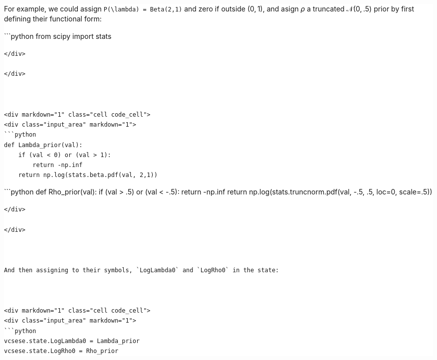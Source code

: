 For example, we could assign `P(\lambda) = Beta(2,1)` and zero if outside $(0,1)$, and asign $\rho$ a truncated $\mathcal{N}(0,.5)$ prior by first defining their functional form:



<div markdown="1" class="cell code_cell">
<div class="input_area" markdown="1">
```python
from scipy import stats

```
</div>

</div>



<div markdown="1" class="cell code_cell">
<div class="input_area" markdown="1">
```python
def Lambda_prior(val):
    if (val < 0) or (val > 1):
        return -np.inf
    return np.log(stats.beta.pdf(val, 2,1))

```
</div>

</div>



<div markdown="1" class="cell code_cell">
<div class="input_area" markdown="1">
```python
def Rho_prior(val):
    if (val > .5) or (val < -.5):
        return -np.inf
    return np.log(stats.truncnorm.pdf(val, -.5, .5, loc=0, scale=.5))

```
</div>

</div>



And then assigning to their symbols, `LogLambda0` and `LogRho0` in the state:



<div markdown="1" class="cell code_cell">
<div class="input_area" markdown="1">
```python
vcsese.state.LogLambda0 = Lambda_prior
vcsese.state.LogRho0 = Rho_prior

```
</div>

</div>

